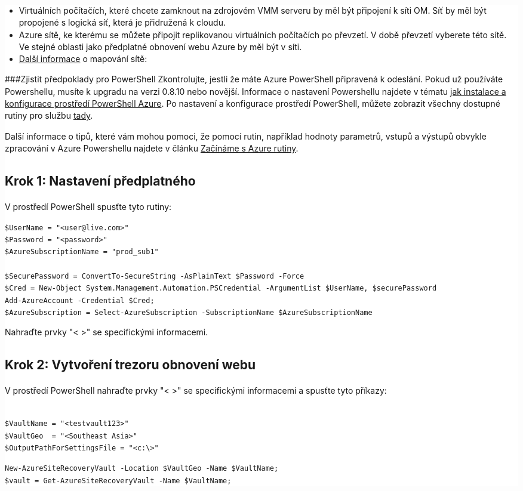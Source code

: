 - Virtuálních počítačích, které chcete zamknout na zdrojovém VMM serveru by měl být připojení k síti OM. Síť by měl být propojené s logická síť, která je přidružená k cloudu.
- Azure sítě, ke kterému se můžete připojit replikovanou virtuálních počítačích po převzetí. V době převzetí vyberete této sítě. Ve stejné oblasti jako předplatné obnovení webu Azure by měl být v síti.
- [Další informace](site-recovery-network-mapping.md) o mapování sítě:

###<a name="powershell-prerequisites"></a>Zjistit předpoklady pro PowerShell
Zkontrolujte, jestli že máte Azure PowerShell připravená k odeslání. Pokud už používáte Powershellu, musíte k upgradu na verzi 0.8.10 nebo novější. Informace o nastavení Powershellu najdete v tématu [jak instalace a konfigurace prostředí PowerShell Azure](../powershell-install-configure.md). Po nastavení a konfigurace prostředí PowerShell, můžete zobrazit všechny dostupné rutiny pro službu [tady](https://msdn.microsoft.com/library/dn850420.aspx).

Další informace o tipů, které vám mohou pomoci, že pomocí rutin, například hodnoty parametrů, vstupů a výstupů obvykle zpracování v Azure Powershellu najdete v článku [Začínáme s Azure rutiny](https://msdn.microsoft.com/library/azure/jj554332.aspx).

## <a name="step-1-set-the-subscription"></a>Krok 1: Nastavení předplatného

V prostředí PowerShell spusťte tyto rutiny:

```
$UserName = "<user@live.com>"
$Password = "<password>"
$AzureSubscriptionName = "prod_sub1"

$SecurePassword = ConvertTo-SecureString -AsPlainText $Password -Force
$Cred = New-Object System.Management.Automation.PSCredential -ArgumentList $UserName, $securePassword
Add-AzureAccount -Credential $Cred;
$AzureSubscription = Select-AzureSubscription -SubscriptionName $AzureSubscriptionName

```

Nahraďte prvky "< >" se specifickými informacemi.

## <a name="step-2-create-a-site-recovery-vault"></a>Krok 2: Vytvoření trezoru obnovení webu

V prostředí PowerShell nahraďte prvky "< >" se specifickými informacemi a spusťte tyto příkazy:

```

$VaultName = "<testvault123>"
$VaultGeo  = "<Southeast Asia>"
$OutputPathForSettingsFile = "<c:\>"

```


```
New-AzureSiteRecoveryVault -Location $VaultGeo -Name $VaultName;
$vault = Get-AzureSiteRecoveryVault -Name $VaultName;

```
